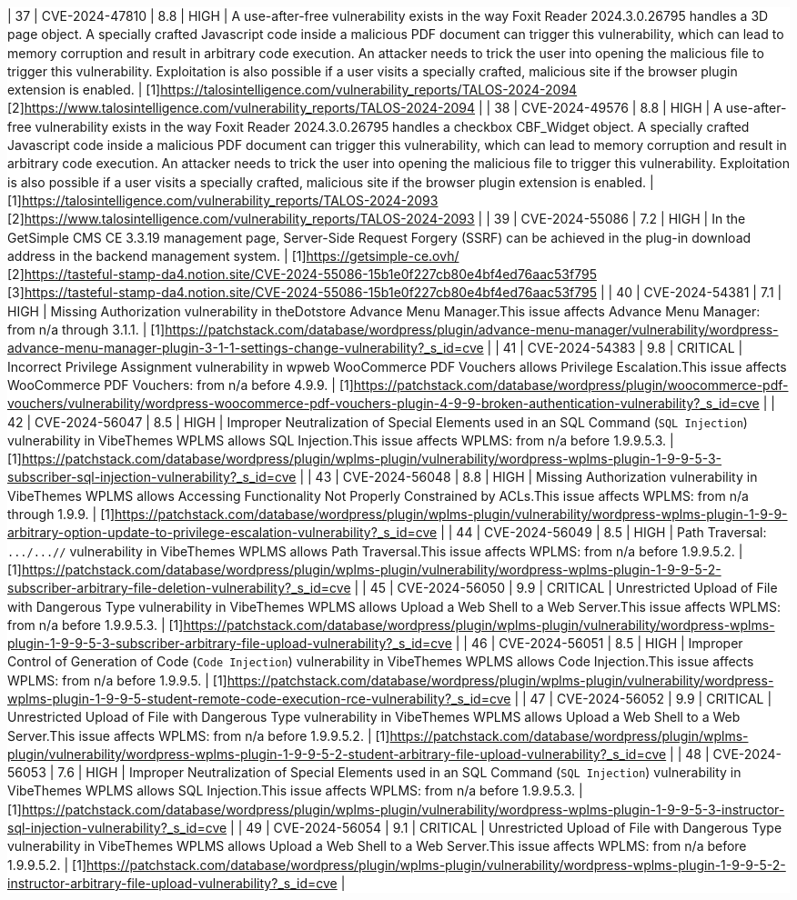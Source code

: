 | 37 | CVE-2024-47810 | 8.8  | HIGH | A use-after-free vulnerability exists in the way Foxit Reader 2024.3.0.26795 handles a 3D page object. A specially crafted Javascript code inside a malicious PDF document can trigger this vulnerability, which can lead to memory corruption and result in arbitrary code execution. An attacker needs to trick the user into opening the malicious file to trigger this vulnerability. Exploitation is also possible if a user visits a specially crafted, malicious site if the browser plugin extension is enabled. | [1]https://talosintelligence.com/vulnerability_reports/TALOS-2024-2094<br>[2]https://www.talosintelligence.com/vulnerability_reports/TALOS-2024-2094 |
| 38 | CVE-2024-49576 | 8.8  | HIGH | A use-after-free vulnerability exists in the way Foxit Reader 2024.3.0.26795 handles a checkbox CBF_Widget object. A specially crafted Javascript code inside a malicious PDF document can trigger this vulnerability, which can lead to memory corruption and result in arbitrary code execution. An attacker needs to trick the user into opening the malicious file to trigger this vulnerability. Exploitation is also possible if a user visits a specially crafted, malicious site if the browser plugin extension is enabled. | [1]https://talosintelligence.com/vulnerability_reports/TALOS-2024-2093<br>[2]https://www.talosintelligence.com/vulnerability_reports/TALOS-2024-2093 |
| 39 | CVE-2024-55086 | 7.2  | HIGH | In the GetSimple CMS CE 3.3.19 management page, Server-Side Request Forgery (SSRF) can be achieved in the plug-in download address in the backend management system. | [1]https://getsimple-ce.ovh/<br>[2]https://tasteful-stamp-da4.notion.site/CVE-2024-55086-15b1e0f227cb80e4bf4ed76aac53f795<br>[3]https://tasteful-stamp-da4.notion.site/CVE-2024-55086-15b1e0f227cb80e4bf4ed76aac53f795 |
| 40 | CVE-2024-54381 | 7.1  | HIGH | Missing Authorization vulnerability in theDotstore Advance Menu Manager.This issue affects Advance Menu Manager: from n/a through 3.1.1. | [1]https://patchstack.com/database/wordpress/plugin/advance-menu-manager/vulnerability/wordpress-advance-menu-manager-plugin-3-1-1-settings-change-vulnerability?_s_id=cve |
| 41 | CVE-2024-54383 | 9.8  | CRITICAL | Incorrect Privilege Assignment vulnerability in wpweb WooCommerce PDF Vouchers allows Privilege Escalation.This issue affects WooCommerce PDF Vouchers: from n/a before 4.9.9. | [1]https://patchstack.com/database/wordpress/plugin/woocommerce-pdf-vouchers/vulnerability/wordpress-woocommerce-pdf-vouchers-plugin-4-9-9-broken-authentication-vulnerability?_s_id=cve |
| 42 | CVE-2024-56047 | 8.5  | HIGH | Improper Neutralization of Special Elements used in an SQL Command (`SQL Injection`) vulnerability in VibeThemes WPLMS allows SQL Injection.This issue affects WPLMS: from n/a before 1.9.9.5.3. | [1]https://patchstack.com/database/wordpress/plugin/wplms-plugin/vulnerability/wordpress-wplms-plugin-1-9-9-5-3-subscriber-sql-injection-vulnerability?_s_id=cve |
| 43 | CVE-2024-56048 | 8.8  | HIGH | Missing Authorization vulnerability in VibeThemes WPLMS allows Accessing Functionality Not Properly Constrained by ACLs.This issue affects WPLMS: from n/a through 1.9.9. | [1]https://patchstack.com/database/wordpress/plugin/wplms-plugin/vulnerability/wordpress-wplms-plugin-1-9-9-arbitrary-option-update-to-privilege-escalation-vulnerability?_s_id=cve |
| 44 | CVE-2024-56049 | 8.5  | HIGH | Path Traversal: `.../...//` vulnerability in VibeThemes WPLMS allows Path Traversal.This issue affects WPLMS: from n/a before 1.9.9.5.2. | [1]https://patchstack.com/database/wordpress/plugin/wplms-plugin/vulnerability/wordpress-wplms-plugin-1-9-9-5-2-subscriber-arbitrary-file-deletion-vulnerability?_s_id=cve |
| 45 | CVE-2024-56050 | 9.9  | CRITICAL | Unrestricted Upload of File with Dangerous Type vulnerability in VibeThemes WPLMS allows Upload a Web Shell to a Web Server.This issue affects WPLMS: from n/a before 1.9.9.5.3. | [1]https://patchstack.com/database/wordpress/plugin/wplms-plugin/vulnerability/wordpress-wplms-plugin-1-9-9-5-3-subscriber-arbitrary-file-upload-vulnerability?_s_id=cve |
| 46 | CVE-2024-56051 | 8.5  | HIGH | Improper Control of Generation of Code (`Code Injection`) vulnerability in VibeThemes WPLMS allows Code Injection.This issue affects WPLMS: from n/a before 1.9.9.5. | [1]https://patchstack.com/database/wordpress/plugin/wplms-plugin/vulnerability/wordpress-wplms-plugin-1-9-9-5-student-remote-code-execution-rce-vulnerability?_s_id=cve |
| 47 | CVE-2024-56052 | 9.9  | CRITICAL | Unrestricted Upload of File with Dangerous Type vulnerability in VibeThemes WPLMS allows Upload a Web Shell to a Web Server.This issue affects WPLMS: from n/a before 1.9.9.5.2. | [1]https://patchstack.com/database/wordpress/plugin/wplms-plugin/vulnerability/wordpress-wplms-plugin-1-9-9-5-2-student-arbitrary-file-upload-vulnerability?_s_id=cve |
| 48 | CVE-2024-56053 | 7.6  | HIGH | Improper Neutralization of Special Elements used in an SQL Command (`SQL Injection`) vulnerability in VibeThemes WPLMS allows SQL Injection.This issue affects WPLMS: from n/a before 1.9.9.5.3. | [1]https://patchstack.com/database/wordpress/plugin/wplms-plugin/vulnerability/wordpress-wplms-plugin-1-9-9-5-3-instructor-sql-injection-vulnerability?_s_id=cve |
| 49 | CVE-2024-56054 | 9.1  | CRITICAL | Unrestricted Upload of File with Dangerous Type vulnerability in VibeThemes WPLMS allows Upload a Web Shell to a Web Server.This issue affects WPLMS: from n/a before 1.9.9.5.2. | [1]https://patchstack.com/database/wordpress/plugin/wplms-plugin/vulnerability/wordpress-wplms-plugin-1-9-9-5-2-instructor-arbitrary-file-upload-vulnerability?_s_id=cve |